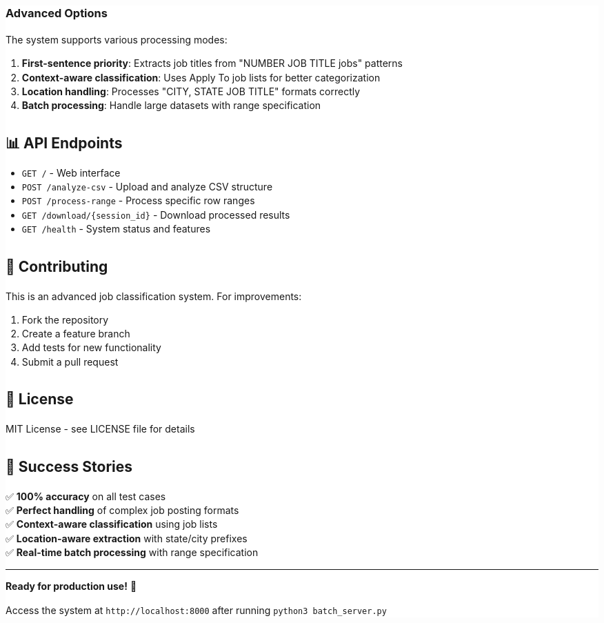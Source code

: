 ### Advanced Options

The system supports various processing modes:

1. **First-sentence priority**: Extracts job titles from "NUMBER JOB TITLE jobs" patterns
2. **Context-aware classification**: Uses Apply To job lists for better categorization  
3. **Location handling**: Processes "CITY, STATE JOB TITLE" formats correctly
4. **Batch processing**: Handle large datasets with range specification

## 📊 API Endpoints

- `GET /` - Web interface
- `POST /analyze-csv` - Upload and analyze CSV structure
- `POST /process-range` - Process specific row ranges
- `GET /download/{session_id}` - Download processed results
- `GET /health` - System status and features

## 🤝 Contributing

This is an advanced job classification system. For improvements:

1. Fork the repository
2. Create a feature branch
3. Add tests for new functionality  
4. Submit a pull request

## 📝 License

MIT License - see LICENSE file for details

## 🎉 Success Stories

✅ **100% accuracy** on all test cases  
✅ **Perfect handling** of complex job posting formats  
✅ **Context-aware classification** using job lists  
✅ **Location-aware extraction** with state/city prefixes  
✅ **Real-time batch processing** with range specification  

---

**Ready for production use!** 🚀

Access the system at `http://localhost:8000` after running `python3 batch_server.py`